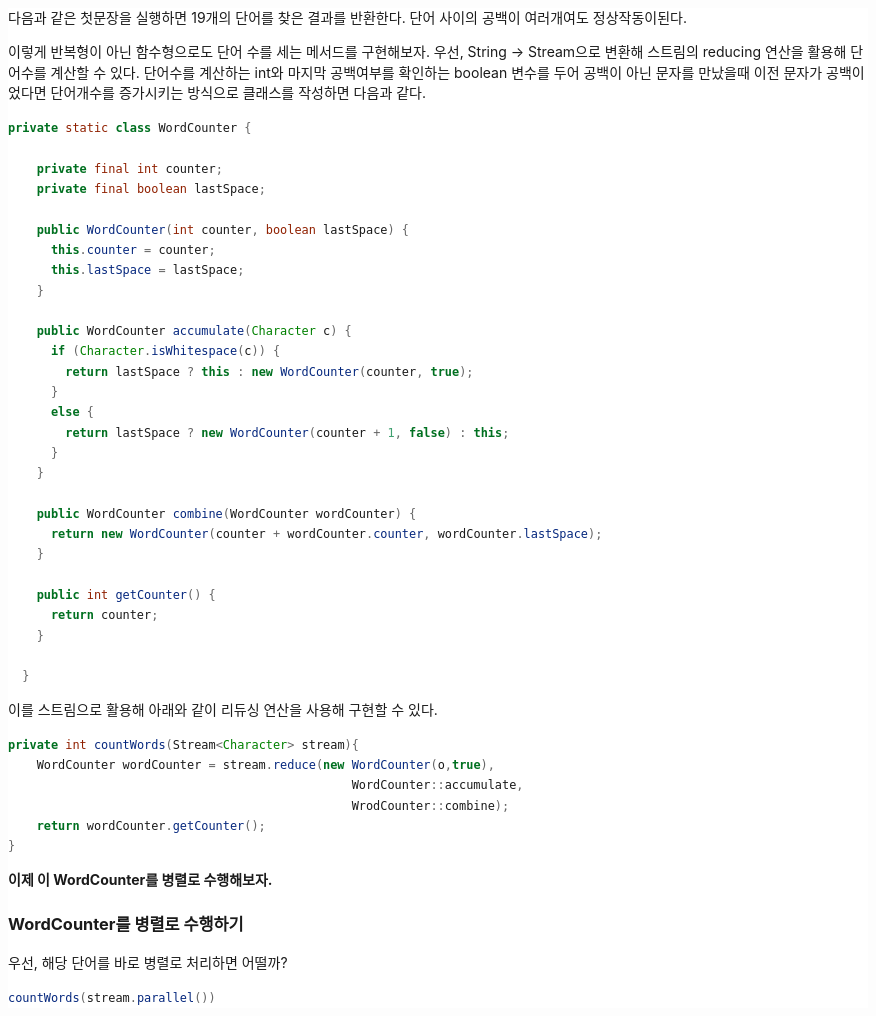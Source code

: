 다음과 같은 첫문장을 실행하면 19개의 단어를 찾은 결과를 반환한다. 단어 사이의 공백이 여러개여도 정상작동이된다.

이렇게 반복형이 아닌 함수형으로도 단어 수를 세는 메서드를 구현해보자. 우선, String -> Stream으로 변환해 스트림의 reducing 연산을 활용해 단어수를 계산할 수 있다. 단어수를 계산하는 int와 마지막 공백여부를 확인하는 boolean 변수를 두어 공백이 아닌 문자를 만났을때 이전 문자가 공백이었다면 단어개수를 증가시키는 방식으로 클래스를 작성하면 다음과 같다.

```java
private static class WordCounter {

    private final int counter;
    private final boolean lastSpace;

    public WordCounter(int counter, boolean lastSpace) {
      this.counter = counter;
      this.lastSpace = lastSpace;
    }

    public WordCounter accumulate(Character c) {
      if (Character.isWhitespace(c)) {
        return lastSpace ? this : new WordCounter(counter, true);
      }
      else {
        return lastSpace ? new WordCounter(counter + 1, false) : this;
      }
    }

    public WordCounter combine(WordCounter wordCounter) {
      return new WordCounter(counter + wordCounter.counter, wordCounter.lastSpace);
    }

    public int getCounter() {
      return counter;
    }

  }
```

이를 스트림으로 활용해 아래와 같이 리듀싱 연산을 사용해 구현할 수 있다.

```java
private int countWords(Stream<Character> stream){
    WordCounter wordCounter = stream.reduce(new WordCounter(o,true),
                                                WordCounter::accumulate,
                                                WrodCounter::combine);
    return wordCounter.getCounter();
}
```

**이제 이 WordCounter를 병렬로 수행해보자.**

### **WordCounter를 병렬로 수행하기**

우선, 해당 단어를 바로 병렬로 처리하면 어떨까?

```java
countWords(stream.parallel())
```
